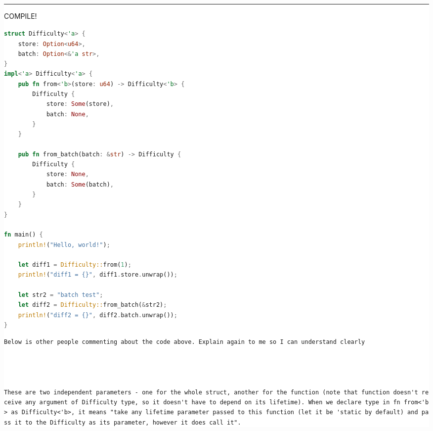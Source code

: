 
___



COMPILE!


```rust
struct Difficulty<'a> {
    store: Option<u64>,
    batch: Option<&'a str>,
}
impl<'a> Difficulty<'a> {
    pub fn from<'b>(store: u64) -> Difficulty<'b> {
        Difficulty {
            store: Some(store),
            batch: None,
        }
    }

    pub fn from_batch(batch: &str) -> Difficulty {
        Difficulty {
            store: None,
            batch: Some(batch),
        }
    }
}

fn main() {
    println!("Hello, world!");

    let diff1 = Difficulty::from(1);
    println!("diff1 = {}", diff1.store.unwrap());

    let str2 = "batch test";
    let diff2 = Difficulty::from_batch(&str2);
    println!("diff2 = {}", diff2.batch.unwrap());
}
```



```
Below is other people commenting about the code above. Explain again to me so I can understand clearly




These are two independent parameters - one for the whole struct, another for the function (note that function doesn't receive any argument of Difficulty type, so it doesn't have to depend on its lifetime). When we declare type in fn from<'b> as Difficulty<'b>, it means "take any lifetime parameter passed to this function (let it be 'static by default) and pass it to the Difficulty as its parameter, however it does call it".
```
